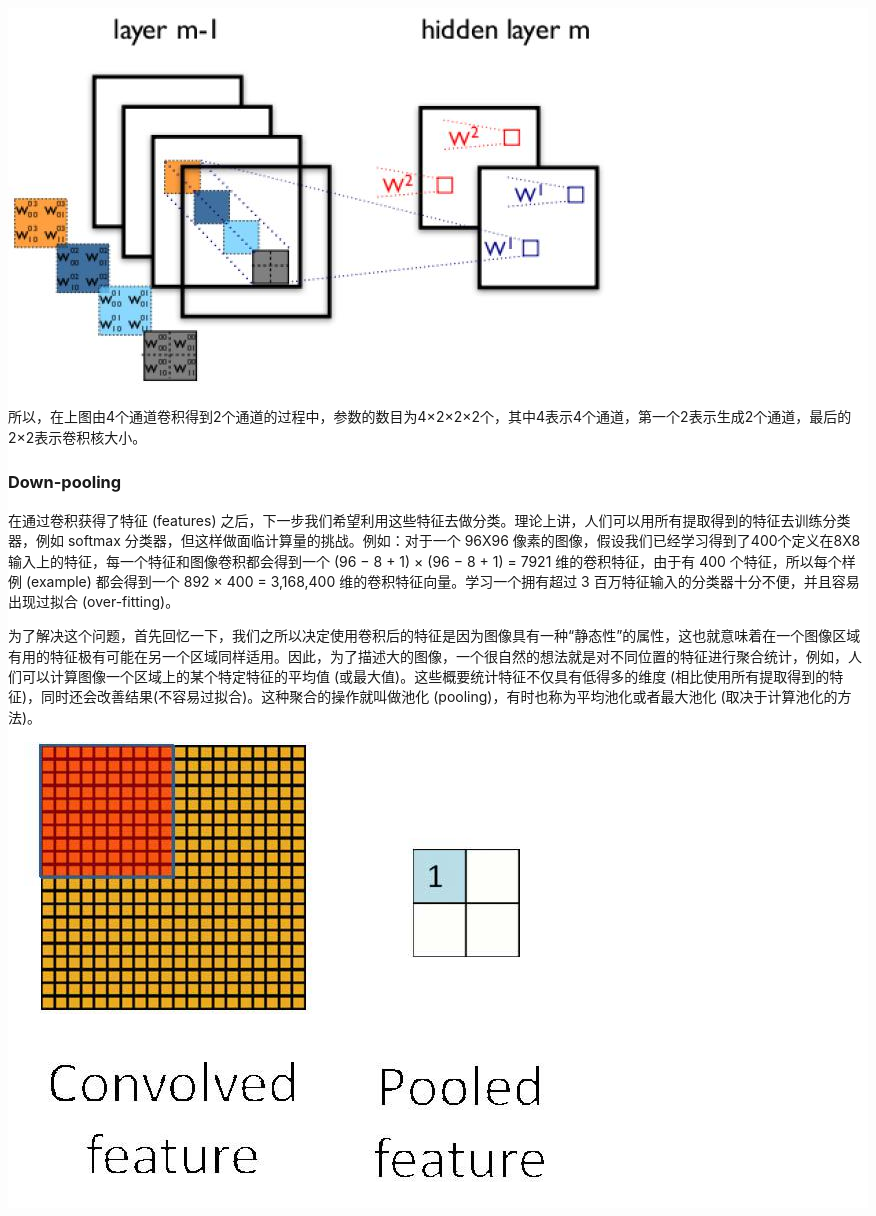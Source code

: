 ![cnn9](./_resources/cnn9.jpeg)

所以，在上图由4个通道卷积得到2个通道的过程中，参数的数目为4×2×2×2个，其中4表示4个通道，第一个2表示生成2个通道，最后的2×2表示卷积核大小。

### Down-pooling

在通过卷积获得了特征 (features) 之后，下一步我们希望利用这些特征去做分类。理论上讲，人们可以用所有提取得到的特征去训练分类器，例如 softmax 分类器，但这样做面临计算量的挑战。例如：对于一个 96X96 像素的图像，假设我们已经学习得到了400个定义在8X8输入上的特征，每一个特征和图像卷积都会得到一个 (96 − 8 + 1) × (96 − 8 + 1) = 7921 维的卷积特征，由于有 400 个特征，所以每个样例 (example) 都会得到一个 892 × 400 = 3,168,400 维的卷积特征向量。学习一个拥有超过 3 百万特征输入的分类器十分不便，并且容易出现过拟合 (over-fitting)。

为了解决这个问题，首先回忆一下，我们之所以决定使用卷积后的特征是因为图像具有一种“静态性”的属性，这也就意味着在一个图像区域有用的特征极有可能在另一个区域同样适用。因此，为了描述大的图像，一个很自然的想法就是对不同位置的特征进行聚合统计，例如，人们可以计算图像一个区域上的某个特定特征的平均值 (或最大值)。这些概要统计特征不仅具有低得多的维度 (相比使用所有提取得到的特征)，同时还会改善结果(不容易过拟合)。这种聚合的操作就叫做池化 (pooling)，有时也称为平均池化或者最大池化 (取决于计算池化的方法)。

![cnn10](./_resources/cnn10.jpeg)
